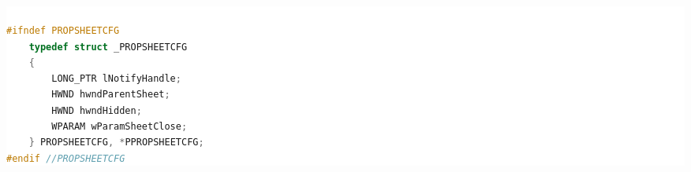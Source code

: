 ```C++

#ifndef PROPSHEETCFG
    typedef struct _PROPSHEETCFG
    {  
        LONG_PTR lNotifyHandle;  
        HWND hwndParentSheet;  
        HWND hwndHidden;  
        WPARAM wParamSheetClose;
    } PROPSHEETCFG, *PPROPSHEETCFG;
#endif //PROPSHEETCFG
```



 

 





